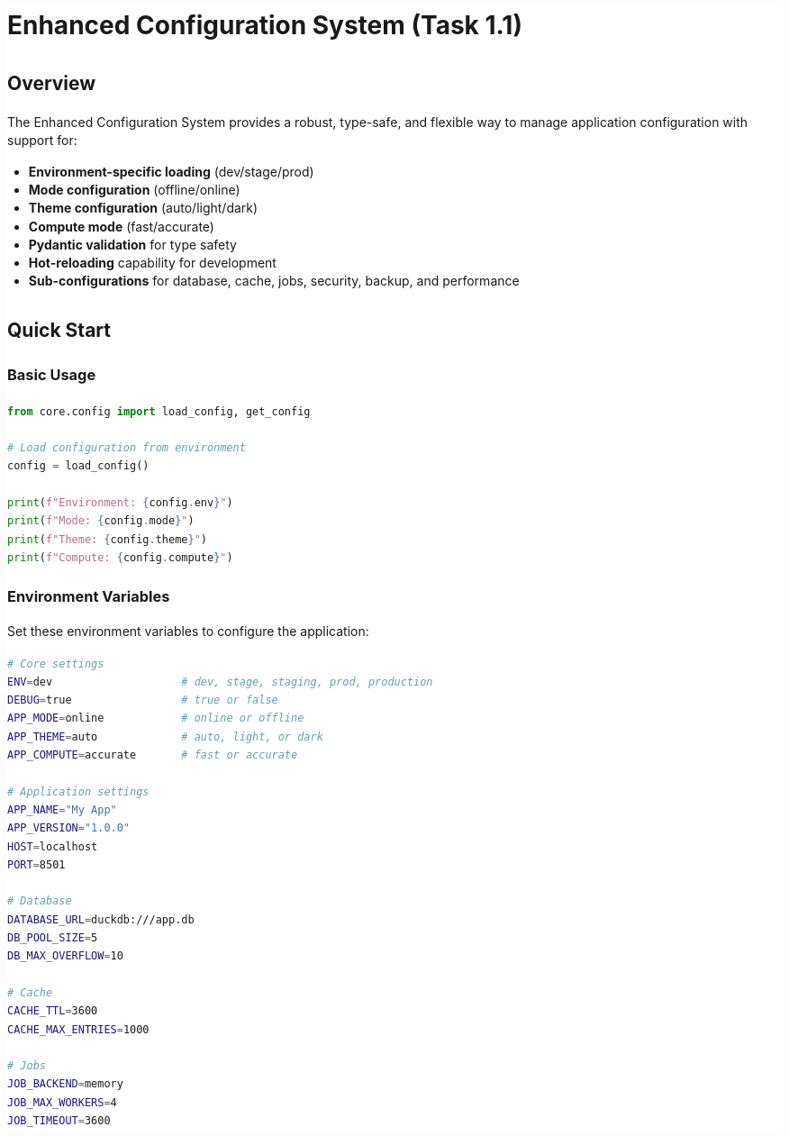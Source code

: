 # Enhanced Configuration System (Task 1.1)

## Overview

The Enhanced Configuration System provides a robust, type-safe, and flexible way to manage application configuration with support for:

- **Environment-specific loading** (dev/stage/prod)
- **Mode configuration** (offline/online)
- **Theme configuration** (auto/light/dark)
- **Compute mode** (fast/accurate)
- **Pydantic validation** for type safety
- **Hot-reloading** capability for development
- **Sub-configurations** for database, cache, jobs, security, backup, and performance

## Quick Start

### Basic Usage

```python
from core.config import load_config, get_config

# Load configuration from environment
config = load_config()

print(f"Environment: {config.env}")
print(f"Mode: {config.mode}")
print(f"Theme: {config.theme}")
print(f"Compute: {config.compute}")
```

### Environment Variables

Set these environment variables to configure the application:

```bash
# Core settings
ENV=dev                    # dev, stage, staging, prod, production
DEBUG=true                 # true or false
APP_MODE=online            # online or offline
APP_THEME=auto             # auto, light, or dark
APP_COMPUTE=accurate       # fast or accurate

# Application settings
APP_NAME="My App"
APP_VERSION="1.0.0"
HOST=localhost
PORT=8501

# Database
DATABASE_URL=duckdb:///app.db
DB_POOL_SIZE=5
DB_MAX_OVERFLOW=10

# Cache
CACHE_TTL=3600
CACHE_MAX_ENTRIES=1000

# Jobs
JOB_BACKEND=memory
JOB_MAX_WORKERS=4
JOB_TIMEOUT=3600

```